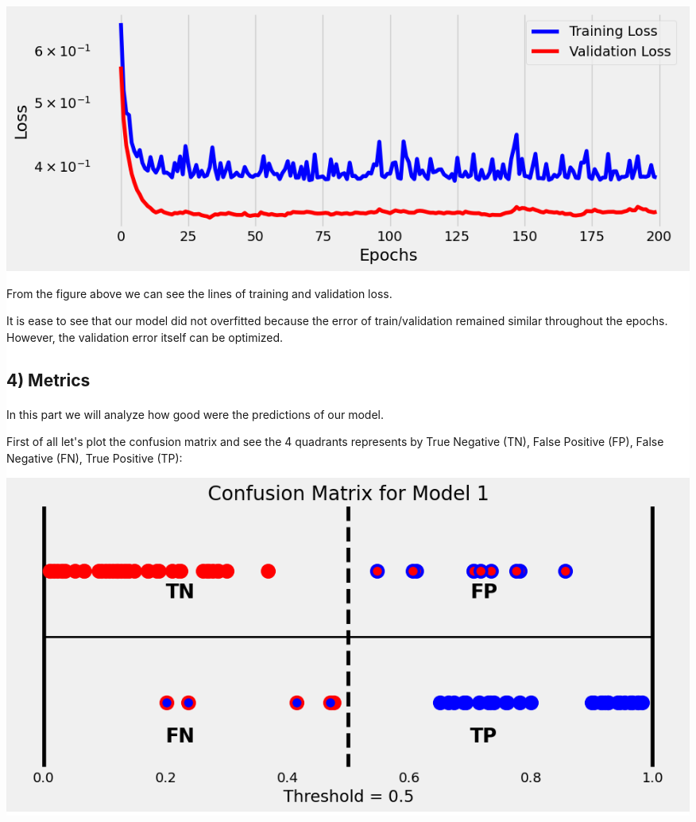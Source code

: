 ![Alt text](image/train_validation_loss.png)

From the figure above we can see the lines of training and validation loss.

It is ease to see that our model did not overfitted because the error of train/validation remained similar throughout the epochs. However, the validation error itself can be optimized.

## 4) Metrics
In this part we will analyze how good were the predictions of our model.

First of all let's plot the confusion matrix and see the 4 quadrants represents by True Negative (TN), False Positive (FP), False Negative (FN), True Positive (TP):

![Alt text](image/confusion_matrix.png)
